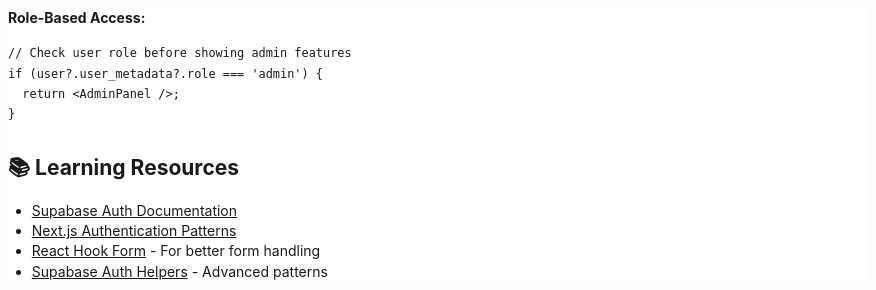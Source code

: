 **Role-Based Access:**
```tsx
// Check user role before showing admin features
if (user?.user_metadata?.role === 'admin') {
  return <AdminPanel />;
}
```

## 📚 Learning Resources

- [Supabase Auth Documentation](https://supabase.com/docs/guides/auth)
- [Next.js Authentication Patterns](https://nextjs.org/docs/app/building-your-application/authentication)
- [React Hook Form](https://react-hook-form.com/) - For better form handling
- [Supabase Auth Helpers](https://supabase.com/docs/guides/auth/auth-helpers/nextjs) - Advanced patterns

